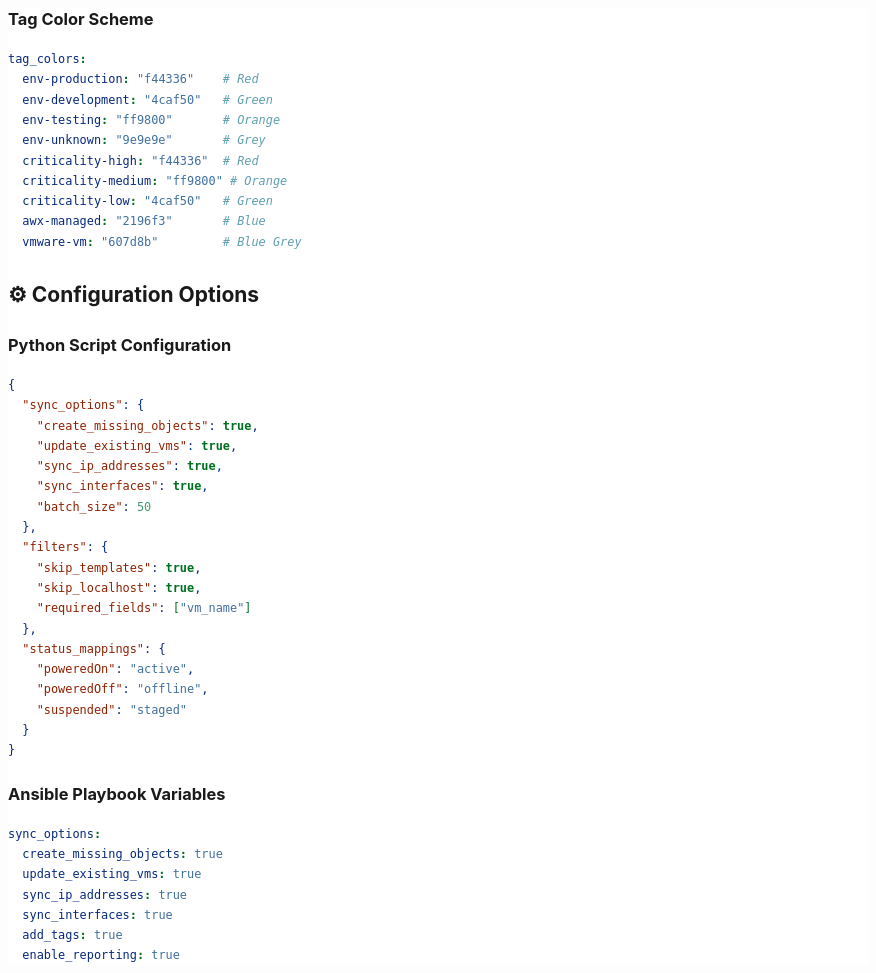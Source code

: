 ### Tag Color Scheme

```yaml
tag_colors:
  env-production: "f44336"    # Red
  env-development: "4caf50"   # Green
  env-testing: "ff9800"       # Orange
  env-unknown: "9e9e9e"       # Grey
  criticality-high: "f44336"  # Red
  criticality-medium: "ff9800" # Orange
  criticality-low: "4caf50"   # Green
  awx-managed: "2196f3"       # Blue
  vmware-vm: "607d8b"         # Blue Grey
```

## ⚙️ Configuration Options

### Python Script Configuration

```json
{
  "sync_options": {
    "create_missing_objects": true,
    "update_existing_vms": true,
    "sync_ip_addresses": true,
    "sync_interfaces": true,
    "batch_size": 50
  },
  "filters": {
    "skip_templates": true,
    "skip_localhost": true,
    "required_fields": ["vm_name"]
  },
  "status_mappings": {
    "poweredOn": "active",
    "poweredOff": "offline",
    "suspended": "staged"
  }
}
```

### Ansible Playbook Variables

```yaml
sync_options:
  create_missing_objects: true
  update_existing_vms: true
  sync_ip_addresses: true
  sync_interfaces: true
  add_tags: true
  enable_reporting: true
```
